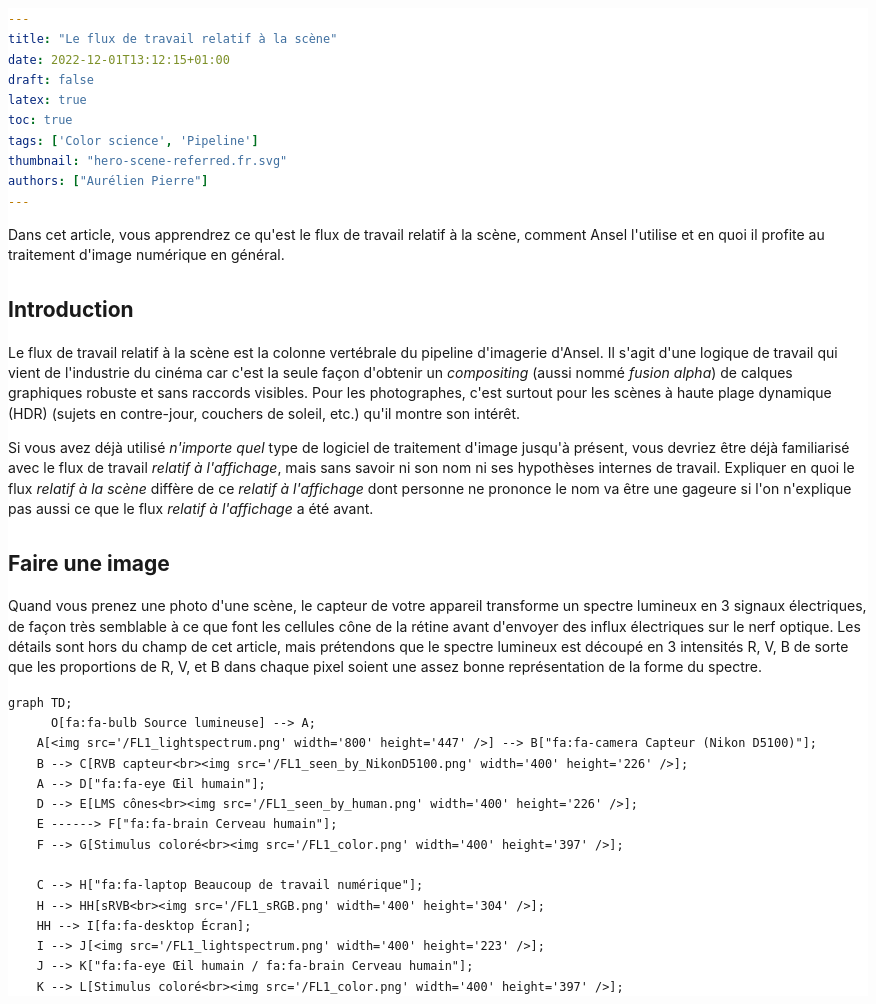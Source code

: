 ```yaml
---
title: "Le flux de travail relatif à la scène"
date: 2022-12-01T13:12:15+01:00
draft: false
latex: true
toc: true
tags: ['Color science', 'Pipeline']
thumbnail: "hero-scene-referred.fr.svg"
authors: ["Aurélien Pierre"]
---
```


Dans cet article, vous apprendrez ce qu'est le flux de travail relatif à la scène, comment Ansel l'utilise et en quoi il profite au traitement d'image numérique en général.



## Introduction

Le flux de travail relatif à la scène est la colonne vertébrale du pipeline d'imagerie d'Ansel. Il s'agit d'une logique de travail qui vient de l'industrie du cinéma car c'est la seule façon d'obtenir un _compositing_ (aussi nommé _fusion alpha_) de calques graphiques robuste et sans raccords visibles. Pour les photographes, c'est surtout pour les scènes à haute plage dynamique (HDR) (sujets en contre-jour, couchers de soleil, etc.) qu'il montre son intérêt.

Si vous avez déjà utilisé _n'importe quel_ type de logiciel de traitement d'image jusqu'à présent, vous devriez être déjà familiarisé avec le flux de travail _relatif à l'affichage_, mais sans savoir ni son nom ni ses hypothèses internes de travail. Expliquer en quoi le flux _relatif à la scène_ diffère de ce _relatif à l'affichage_ dont personne ne prononce le nom va être une gageure si l'on n'explique pas aussi ce que le flux _relatif à l'affichage_ a été avant.

## Faire une image

Quand vous prenez une photo d'une scène, le capteur de votre appareil transforme un spectre lumineux en 3 signaux électriques, de façon très semblable à ce que font les cellules cône de la rétine avant d'envoyer des influx électriques sur le nerf optique. Les détails sont hors du champ de cet article, mais prétendons que le spectre lumineux est découpé en 3 intensités R, V, B de sorte que les proportions de R, V, et B dans chaque pixel soient une assez bonne représentation de la forme du spectre.

```mermaid
graph TD;
	  O[fa:fa-bulb Source lumineuse] --> A;
    A[<img src='/FL1_lightspectrum.png' width='800' height='447' />] --> B["fa:fa-camera Capteur (Nikon D5100)"];
    B --> C[RVB capteur<br><img src='/FL1_seen_by_NikonD5100.png' width='400' height='226' />];
    A --> D["fa:fa-eye Œil humain"];
    D --> E[LMS cônes<br><img src='/FL1_seen_by_human.png' width='400' height='226' />];
    E ------> F["fa:fa-brain Cerveau humain"];
    F --> G[Stimulus coloré<br><img src='/FL1_color.png' width='400' height='397' />];

    C --> H["fa:fa-laptop Beaucoup de travail numérique"];
    H --> HH[sRVB<br><img src='/FL1_sRGB.png' width='400' height='304' />];
    HH --> I[fa:fa-desktop Écran];
    I --> J[<img src='/FL1_lightspectrum.png' width='400' height='223' />];
    J --> K["fa:fa-eye Œil humain / fa:fa-brain Cerveau humain"];
    K --> L[Stimulus coloré<br><img src='/FL1_color.png' width='400' height='397' />];
```


[^4]: Ceci suppose une plage dynamique de la scène suffisamment faible. Pour des plages dynamiques très élevées, les hautes lumières vont virer vers le jaune (virage de Bezold-Brücke), comme on peut l'observer avec le disque solaire ou les flammes, alors que le même spectre lumineux vu à une intensié plus faible apparaît rouge.